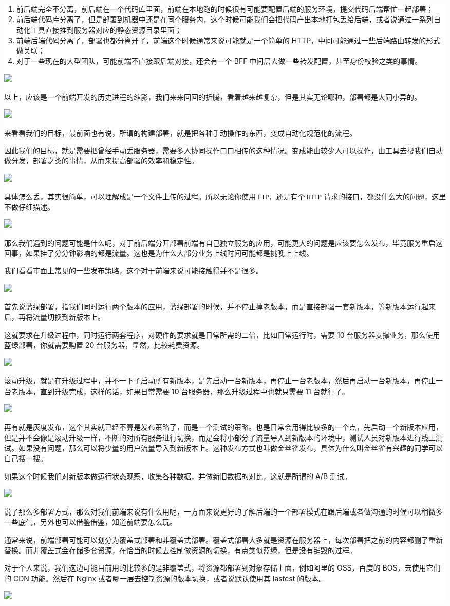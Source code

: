 1. 前后端完全不分离，前后端在一个代码库里面，前端在本地跑的时候很有可能要配置后端的服务环境，提交代码后端帮忙一起部署；
2. 前后端代码库分离了，但是部署到机器中还是在同个服务内，这个时候可能我们会把代码产出本地打包丢给后端，或者说通过一系列自动化工具直接推到服务器对应的静态资源目录里面；
3. 前端后端代码分离了，部署也都分离开了，前端这个时候通常来说可能就是一个简单的 HTTP，中间可能通过一些后端路由转发的形式做关联；
4. 对于一些现在的大型团队，可能前端不直接跟后端对接，还会有一个 BFF 中间层去做一些转发配置，甚至身份校验之类的事情。

![](https://manyu-blog.oss-cn-shenzhen.aliyuncs.com/20200805/31.jpeg)

以上，应该是一个前端开发的历史进程的缩影，我们来来回回的折腾，看着越来越复杂，但是其实无论哪种，部署都是大同小异的。

![](https://manyu-blog.oss-cn-shenzhen.aliyuncs.com/20200805/32.jpeg)

来看看我们的目标，最前面也有说，所谓的构建部署，就是把各种手动操作的东西，变成自动化规范化的流程。

因此我们的目标，就是需要把曾经手动丢服务器，需要多人协同操作口口相传的这种情况。变成能由较少人可以操作，由工具去帮我们自动做分发，部署之类的事情，从而来提高部署的效率和稳定性。

![](https://manyu-blog.oss-cn-shenzhen.aliyuncs.com/20200805/33.jpeg)

具体怎么丢，其实很简单，可以理解成是一个文件上传的过程。所以无论你使用 `FTP`，还是有个 `HTTP` 请求的接口，都没什么大的问题，这里不做仔细描述。

![](https://manyu-blog.oss-cn-shenzhen.aliyuncs.com/20200805/34.jpeg)

那么我们遇到的问题可能是什么呢，对于前后端分开部署前端有自己独立服务的应用，可能更大的问题是应该要怎么发布，毕竟服务重启这回事，如果挂了分分钟影响的都是流量。这也是为什么大部分业务上线时间可能都是挑晚上上线。

我们看看市面上常见的一些发布策略，这个对于前端来说可能接触得并不是很多。

![](https://manyu-blog.oss-cn-shenzhen.aliyuncs.com/20200805/35.jpeg)

首先说蓝绿部署，指我们同时运行两个版本的应用，蓝绿部署的时候，并不停止掉老版本，而是直接部署一套新版本，等新版本运行起来后，再将流量切换到新版本上。

这就要求在升级过程中，同时运行两套程序，对硬件的要求就是日常所需的二倍，比如日常运行时，需要 10 台服务器支撑业务，那么使用蓝绿部署，你就需要购置 20 台服务器，显然，比较耗费资源。

![](https://manyu-blog.oss-cn-shenzhen.aliyuncs.com/20200805/36.jpeg)

滚动升级，就是在升级过程中，并不一下子启动所有新版本，是先启动一台新版本，再停止一台老版本，然后再启动一台新版本，再停止一台老版本，直到升级完成，这样的话，如果日常需要 10 台服务器，那么升级过程中也就只需要 11 台就行了。

![](https://manyu-blog.oss-cn-shenzhen.aliyuncs.com/20200805/37.jpeg)

再有就是灰度发布，这个其实就已经不算是发布策略了，而是一个测试的策略。也是日常会用得比较多的一个点，先启动一个新版本应用，但是并不会像是滚动升级一样，不断的对所有服务进行切换，而是会将小部分了流量导入到新版本的环境中，测试人员对新版本进行线上测试。如果没有问题，那么可以将少量的用户流量导入到新版本上。这种发布方式也叫做金丝雀发布，具体为什么叫金丝雀有兴趣的同学可以自己搜一搜。

如果这个时候我们对新版本做运行状态观察，收集各种数据，并做新旧数据的对比，这就是所谓的 A/B 测试。

![](https://manyu-blog.oss-cn-shenzhen.aliyuncs.com/20200805/38.jpeg)

说了那么多部署方式，那么对我们前端来说有什么用呢，一方面来说更好的了解后端的一个部署模式在跟后端或者做沟通的时候可以稍微多一些底气，另外也可以借鉴借鉴，知道前端要怎么玩。

通常来说，前端部署可能可以划分为覆盖式部署和非覆盖式部署。覆盖式部署大多就是资源在服务器上，每次部署把之前的内容都删了重新替换。而非覆盖式会存储多套资源，在恰当的时候去控制做资源的切换，有点类似蓝绿，但是没有销毁的过程。

对于个人来说，我们这边可能目前用的比较多的是非覆盖式，将资源都部署到对象存储上面，例如阿里的 OSS，百度的 BOS，去使用它们的 CDN 功能。然后在 Nginx 或者哪一层去控制资源的版本切换，或者说默认使用其 lastest 的版本。

![](https://manyu-blog.oss-cn-shenzhen.aliyuncs.com/20200805/39.jpeg)
